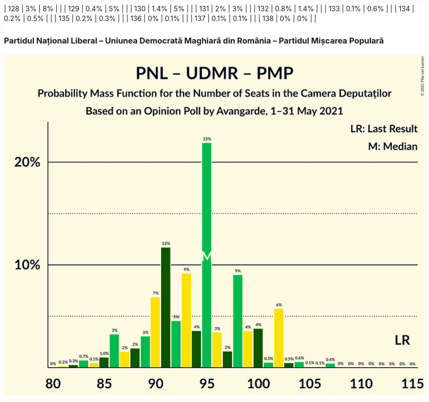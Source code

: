 | 128 | 3% | 8% |  |
| 129 | 0.4% | 5% |  |
| 130 | 1.4% | 5% |  |
| 131 | 2% | 3% |  |
| 132 | 0.8% | 1.4% |  |
| 133 | 0.1% | 0.6% |  |
| 134 | 0.2% | 0.5% |  |
| 135 | 0.2% | 0.3% |  |
| 136 | 0% | 0.1% |  |
| 137 | 0.1% | 0.1% |  |
| 138 | 0% | 0% |  |

### Partidul Național Liberal – Uniunea Democrată Maghiară din România – Partidul Mișcarea Populară

![Graph with seats probability mass function not yet produced](2021-05-31-Avangarde-coalitions-seats-pmf-pnl–udmr–pmp.png "Seats Probability Mass Function")
